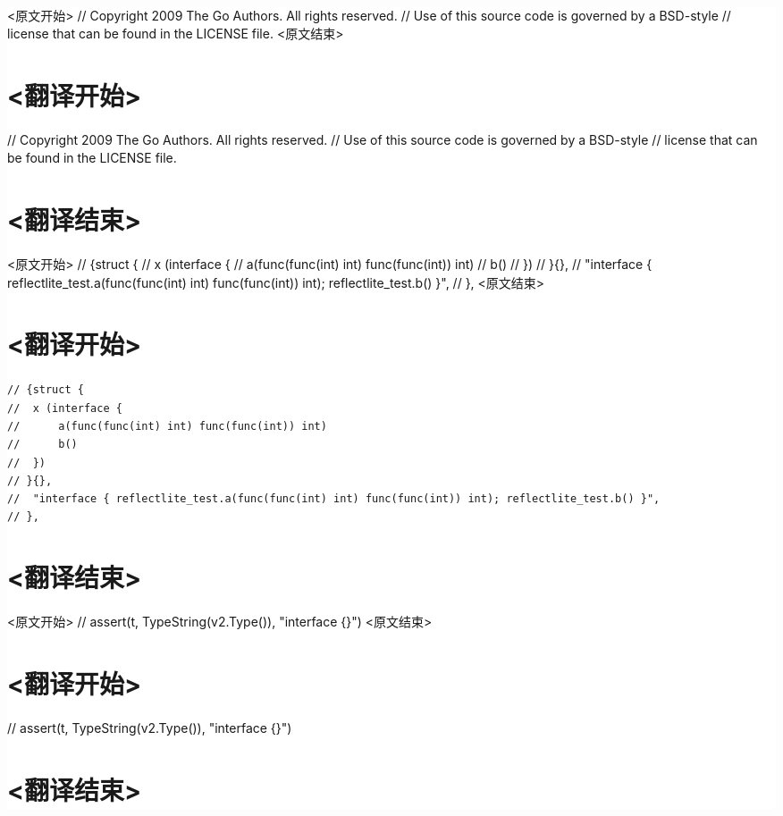 
<原文开始>
// Copyright 2009 The Go Authors. All rights reserved.
// Use of this source code is governed by a BSD-style
// license that can be found in the LICENSE file.
<原文结束>

# <翻译开始>
// Copyright 2009 The Go Authors. All rights reserved.
// Use of this source code is governed by a BSD-style
// license that can be found in the LICENSE file.
# <翻译结束>


<原文开始>
	// {struct {
	// 	x (interface {
	// 		a(func(func(int) int) func(func(int)) int)
	// 		b()
	// 	})
	// }{},
	// 	"interface { reflectlite_test.a(func(func(int) int) func(func(int)) int); reflectlite_test.b() }",
	// },
<原文结束>

# <翻译开始>
	// {struct {
	// 	x (interface {
	// 		a(func(func(int) int) func(func(int)) int)
	// 		b()
	// 	})
	// }{},
	// 	"interface { reflectlite_test.a(func(func(int) int) func(func(int)) int); reflectlite_test.b() }",
	// },
# <翻译结束>


<原文开始>
// assert(t, TypeString(v2.Type()), "interface {}")
<原文结束>

# <翻译开始>
// assert(t, TypeString(v2.Type()), "interface {}")
# <翻译结束>
